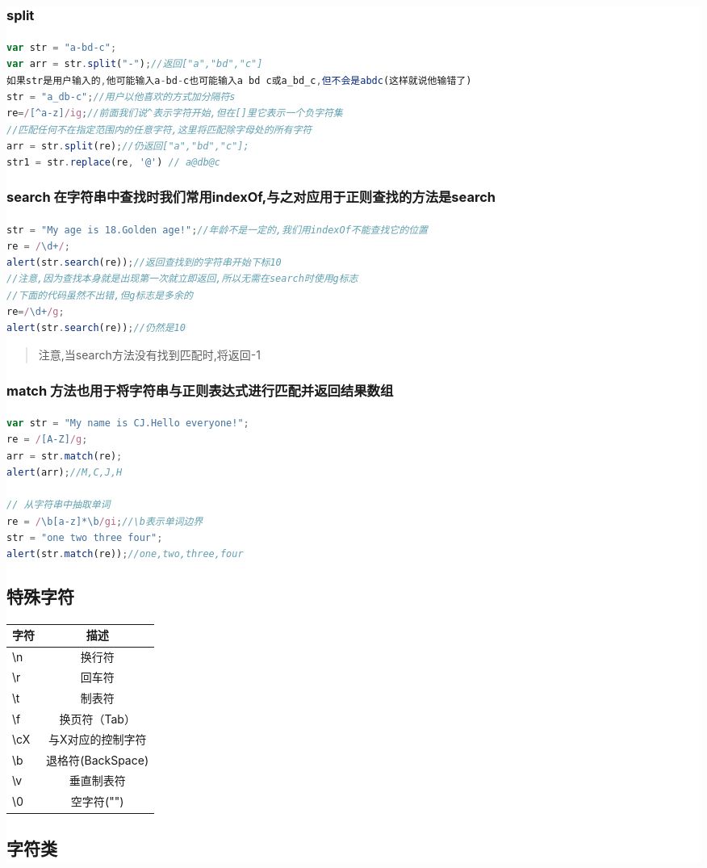 ### split

```javascript
var str = "a-bd-c";
var arr = str.split("-");//返回["a","bd","c"]
如果str是用户输入的,他可能输入a-bd-c也可能输入a bd c或a_bd_c,但不会是abdc(这样就说他输错了)
str = "a_db-c";//用户以他喜欢的方式加分隔符s
re=/[^a-z]/ig;//前面我们说^表示字符开始,但在[]里它表示一个负字符集
//匹配任何不在指定范围内的任意字符,这里将匹配除字母处的所有字符
arr = str.split(re);//仍返回["a","bd","c"];
str1 = str.replace(re, '@') // a@db@c
```

### search  在字符串中查找时我们常用indexOf,与之对应用于正则查找的方法是search
```javascript
str = "My age is 18.Golden age!";//年龄不是一定的,我们用indexOf不能查找它的位置
re = /\d+/;
alert(str.search(re));//返回查找到的字符串开始下标10
//注意,因为查找本身就是出现第一次就立即返回,所以无需在search时使用g标志
//下面的代码虽然不出错,但g标志是多余的
re=/\d+/g;
alert(str.search(re));//仍然是10
```

> 注意,当search方法没有找到匹配时,将返回-1

### match 方法也用于将字符串与正则表达式进行匹配并返回结果数组
```javascript
var str = "My name is CJ.Hello everyone!";
re = /[A-Z]/g;
arr = str.match(re);
alert(arr);//M,C,J,H

// 从字符串中抽取单词
re = /\b[a-z]*\b/gi;//\b表示单词边界
str = "one two three four";
alert(str.match(re));//one,two,three,four
```

## 特殊字符
字符|描述
---|:--:
\n |换行符 
\r |回车符 
\t |制表符 
\f |换页符（Tab） 
\cX|与X对应的控制字符 
\b |退格符(BackSpace) 
\v |垂直制表符 
\0 |空字符("") 

## 字符类 
